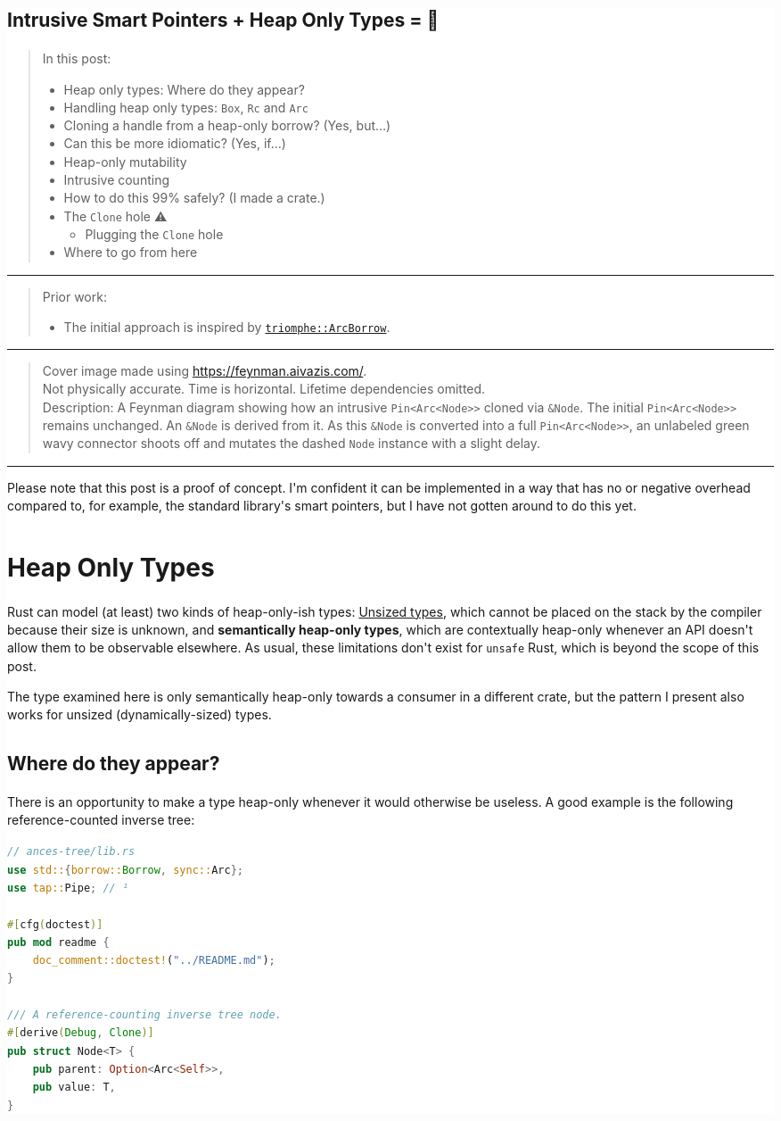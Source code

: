 ## Intrusive Smart Pointers + Heap Only Types = 💞

> In this post:
> - Heap only types: Where do they appear?
> - Handling heap only types: `Box`, `Rc` and `Arc`
> - Cloning a handle from a heap-only borrow? (Yes, but…)
> - Can this be more idiomatic? (Yes, if…)
> - Heap-only mutability
> - Intrusive counting
> - How to do this 99% safely? (I made a crate.)
> - The `Clone` hole ⚠
>   - Plugging the `Clone` hole
> - Where to go from here
- - -
> Prior work:
> - The initial approach is inspired by [`triomphe::ArcBorrow`](https://docs.rs/triomphe/0.1/triomphe/struct.ArcBorrow.html).
- - -
> Cover image made using <https://feynman.aivazis.com/>.  
> Not physically accurate. Time is horizontal. Lifetime dependencies omitted.  
> Description: A Feynman diagram showing how an intrusive `Pin<Arc<Node>>` cloned via `&Node`. The initial `Pin<Arc<Node>>` remains unchanged. An `&Node` is derived from it. As this `&Node` is converted into a full `Pin<Arc<Node>>`, an unlabeled green wavy connector shoots off and mutates the dashed `Node` instance with a slight delay.
- - -

Please note that this post is a proof of concept. I'm confident it can be implemented in a way that has no or negative overhead compared to, for example, the standard library's smart pointers, but I have not gotten around to do this yet.

# Heap Only Types

Rust can model (at least) two kinds of heap-only-ish types: [Unsized types](https://doc.rust-lang.org/book/ch19-04-advanced-types.html?highlight=Unsized%20Type#dynamically-sized-types-and-the-sized-trait), which cannot be placed on the stack by the compiler because their size is unknown, and **semantically heap-only types**, which are contextually heap-only whenever an API doesn't allow them to be observable elsewhere.
As usual, these limitations don't exist for `unsafe` Rust, which is beyond the scope of this post.

The type examined here is only semantically heap-only towards a consumer in a different crate, but the pattern I present also works for unsized (dynamically-sized) types.

## Where do they appear?

There is an opportunity to make a type heap-only whenever it would otherwise be useless. A good example is the following reference-counted inverse tree:

```rust
// ances-tree/lib.rs
use std::{borrow::Borrow, sync::Arc};
use tap::Pipe; // ¹

#[cfg(doctest)]
pub mod readme {
	doc_comment::doctest!("../README.md");
}

/// A reference-counting inverse tree node.
#[derive(Debug, Clone)]
pub struct Node<T> {
	pub parent: Option<Arc<Self>>,
	pub value: T,
}

```